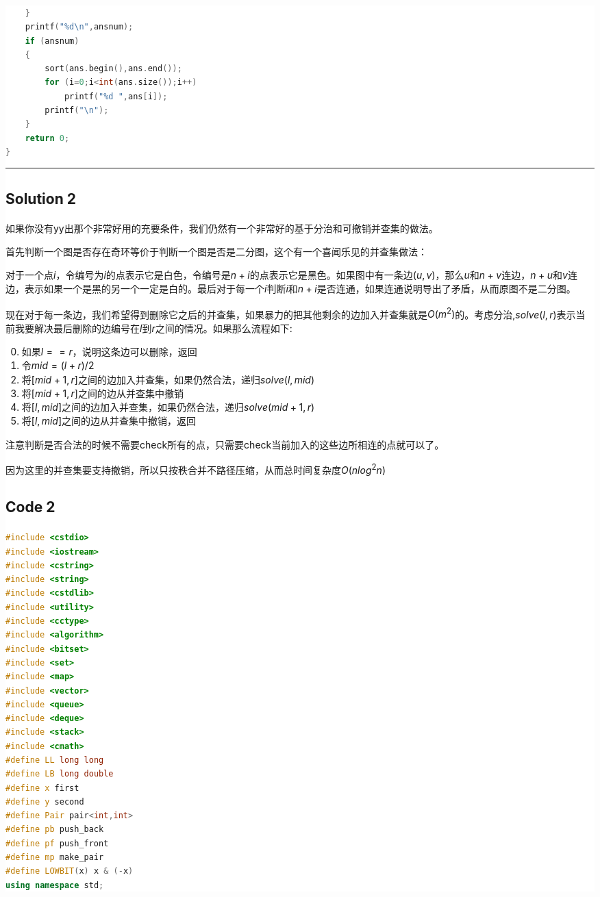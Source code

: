 ```cpp
	}
	printf("%d\n",ansnum);
	if (ansnum)
	{
		sort(ans.begin(),ans.end());
		for (i=0;i<int(ans.size());i++)
			printf("%d ",ans[i]);
		printf("\n");
	}
	return 0;
}
```
***
## Solution 2

如果你没有yy出那个非常好用的充要条件，我们仍然有一个非常好的基于分治和可撤销并查集的做法。

首先判断一个图是否存在奇环等价于判断一个图是否是二分图，这个有一个喜闻乐见的并查集做法：

对于一个点$i$，令编号为$i$的点表示它是白色，令编号是$n+i$的点表示它是黑色。如果图中有一条边$(u,v)$，那么$u$和$n+v$连边，$n+u$和$v$连边，表示如果一个是黑的另一个一定是白的。最后对于每一个$i$判断$i$和$n+i$是否连通，如果连通说明导出了矛盾，从而原图不是二分图。

现在对于每一条边，我们希望得到删除它之后的并查集，如果暴力的把其他剩余的边加入并查集就是$O(m^2)$的。考虑分治,$solve(l,r)$表示当前我要解决最后删除的边编号在$l$到$r$之间的情况。如果那么流程如下:

0. 如果$l==r$，说明这条边可以删除，返回
1. 令$mid=(l+r)/2$
2. 将$[mid+1,r]$之间的边加入并查集，如果仍然合法，递归$solve(l,mid)$
3. 将$[mid+1,r]$之间的边从并查集中撤销
4. 将$[l,mid]$之间的边加入并查集，如果仍然合法，递归$solve(mid+1,r)$
5. 将$[l,mid]$之间的边从并查集中撤销，返回

注意判断是否合法的时候不需要check所有的点，只需要check当前加入的这些边所相连的点就可以了。

因为这里的并查集要支持撤销，所以只按秩合并不路径压缩，从而总时间复杂度$O(nlog^2n)$

## Code 2
```cpp
#include <cstdio>
#include <iostream>
#include <cstring>
#include <string>
#include <cstdlib>
#include <utility>
#include <cctype>
#include <algorithm>
#include <bitset>
#include <set>
#include <map>
#include <vector>
#include <queue>
#include <deque>
#include <stack>
#include <cmath>
#define LL long long
#define LB long double
#define x first
#define y second
#define Pair pair<int,int>
#define pb push_back
#define pf push_front
#define mp make_pair
#define LOWBIT(x) x & (-x)
using namespace std;
```